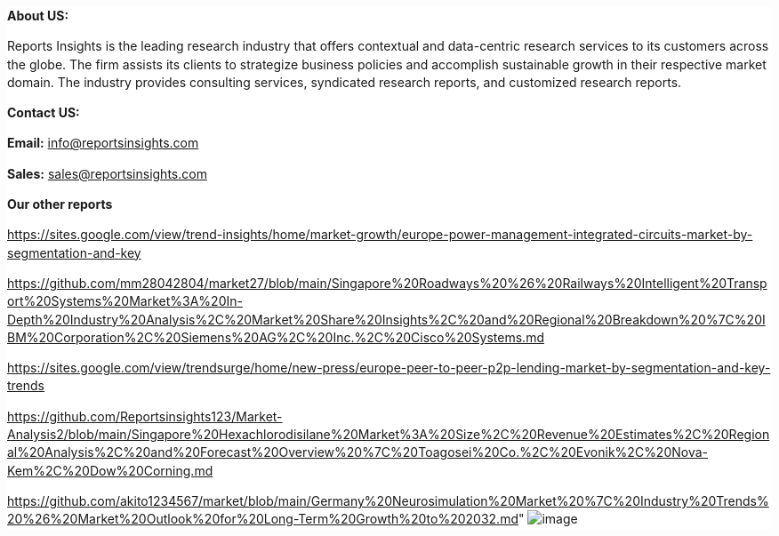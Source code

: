 <strong><strong>About US</strong>:</strong>

Reports Insights is the leading research industry that offers contextual and data-centric research services to its customers across the globe. The firm assists its clients to strategize business policies and accomplish sustainable growth in their respective market domain. The industry provides consulting services, syndicated research reports, and customized research reports.

<strong>Contact US:</strong>

<p class=""""><b>Email:</b> <a href=mailto:info@reportsinsights.com>info@reportsinsights.com</a></p>
<p class=""""><b>Sales:</b> <a href=mailto:sales@reportsinsights.com>sales@reportsinsights.com</a></p>

<strong>Our other reports</strong>

<a href=https://sites.google.com/view/trend-insights/home/market-growth/europe-power-management-integrated-circuits-market-by-segmentation-and-key>https://sites.google.com/view/trend-insights/home/market-growth/europe-power-management-integrated-circuits-market-by-segmentation-and-key</a>

<a href=https://github.com/mm28042804/market27/blob/main/Singapore%20Roadways%20%26%20Railways%20Intelligent%20Transport%20Systems%20Market%3A%20In-Depth%20Industry%20Analysis%2C%20Market%20Share%20Insights%2C%20and%20Regional%20Breakdown%20%7C%20IBM%20Corporation%2C%20Siemens%20AG%2C%20Inc.%2C%20Cisco%20Systems.md>https://github.com/mm28042804/market27/blob/main/Singapore%20Roadways%20%26%20Railways%20Intelligent%20Transport%20Systems%20Market%3A%20In-Depth%20Industry%20Analysis%2C%20Market%20Share%20Insights%2C%20and%20Regional%20Breakdown%20%7C%20IBM%20Corporation%2C%20Siemens%20AG%2C%20Inc.%2C%20Cisco%20Systems.md</a>

<a href=https://sites.google.com/view/trendsurge/home/new-press/europe-peer-to-peer-p2p-lending-market-by-segmentation-and-key-trends>https://sites.google.com/view/trendsurge/home/new-press/europe-peer-to-peer-p2p-lending-market-by-segmentation-and-key-trends</a>

<a href=https://github.com/Reportsinsights123/Market-Analysis2/blob/main/Singapore%20Hexachlorodisilane%20Market%3A%20Size%2C%20Revenue%20Estimates%2C%20Regional%20Analysis%2C%20and%20Forecast%20Overview%20%7C%20Toagosei%20Co.%2C%20Evonik%2C%20Nova-Kem%2C%20Dow%20Corning.md>https://github.com/Reportsinsights123/Market-Analysis2/blob/main/Singapore%20Hexachlorodisilane%20Market%3A%20Size%2C%20Revenue%20Estimates%2C%20Regional%20Analysis%2C%20and%20Forecast%20Overview%20%7C%20Toagosei%20Co.%2C%20Evonik%2C%20Nova-Kem%2C%20Dow%20Corning.md</a>

<a href=https://github.com/akito1234567/market/blob/main/Germany%20Neurosimulation%20Market%20%7C%20Industry%20Trends%20%26%20Market%20Outlook%20for%20Long-Term%20Growth%20to%202032.md>https://github.com/akito1234567/market/blob/main/Germany%20Neurosimulation%20Market%20%7C%20Industry%20Trends%20%26%20Market%20Outlook%20for%20Long-Term%20Growth%20to%202032.md</a>"
![image](https://github.com/user-attachments/assets/96d7f096-d306-42c2-81cf-715f2b4dacab)

